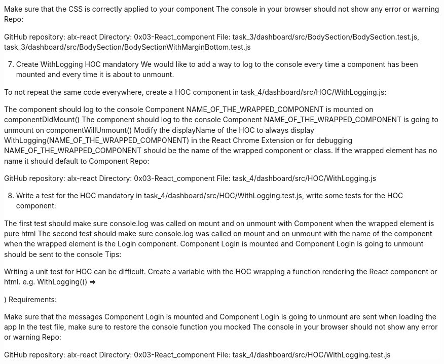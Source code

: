 Make sure that the CSS is correctly applied to your component
The console in your browser should not show any error or warning
Repo:

GitHub repository: alx-react
Directory: 0x03-React_component
File: task_3/dashboard/src/BodySection/BodySection.test.js, task_3/dashboard/src/BodySection/BodySectionWithMarginBottom.test.js

7. Create WithLogging HOC
   mandatory
   We would like to add a way to log to the console every time a component has been mounted and every time it is about to unmount.

To not repeat the same code everywhere, create a HOC component in task_4/dashboard/src/HOC/WithLogging.js:

The component should log to the console Component NAME_OF_THE_WRAPPED_COMPONENT is mounted on componentDidMount()
The component should log to the console Component NAME_OF_THE_WRAPPED_COMPONENT is going to unmount on componentWillUnmount()
Modify the displayName of the HOC to always display WithLogging(NAME_OF_THE_WRAPPED_COMPONENT) in the React Chrome Extension or for debugging
NAME_OF_THE_WRAPPED_COMPONENT should be the name of the wrapped component or class. If the wrapped element has no name it should default to Component
Repo:

GitHub repository: alx-react
Directory: 0x03-React_component
File: task_4/dashboard/src/HOC/WithLogging.js

8. Write a test for the HOC
   mandatory
   in task_4/dashboard/src/HOC/WithLogging.test.js, write some tests for the HOC component:

The first test should make sure console.log was called on mount and on unmount with Component when the wrapped element is pure html
The second test should make sure console.log was called on mount and on unmount with the name of the component when the wrapped element is the Login component. Component Login is mounted and Component Login is going to unmount should be sent to the console
Tips:

Writing a unit test for HOC can be difficult. Create a variable with the HOC wrapping a function rendering the React component or html. e.g. WithLogging(() => <p />)
Requirements:

Make sure that the messages Component Login is mounted and Component Login is going to unmount are sent when loading the app
In the test file, make sure to restore the console function you mocked
The console in your browser should not show any error or warning
Repo:

GitHub repository: alx-react
Directory: 0x03-React_component
File: task_4/dashboard/src/HOC/WithLogging.test.js

